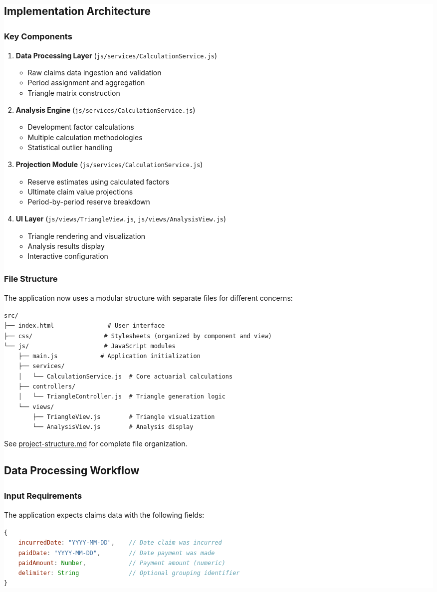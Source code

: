 ## Implementation Architecture

### Key Components

1. **Data Processing Layer** (`js/services/CalculationService.js`)
   - Raw claims data ingestion and validation
   - Period assignment and aggregation
   - Triangle matrix construction

2. **Analysis Engine** (`js/services/CalculationService.js`)
   - Development factor calculations
   - Multiple calculation methodologies
   - Statistical outlier handling

3. **Projection Module** (`js/services/CalculationService.js`)
   - Reserve estimates using calculated factors
   - Ultimate claim value projections
   - Period-by-period reserve breakdown

4. **UI Layer** (`js/views/TriangleView.js`, `js/views/AnalysisView.js`)
   - Triangle rendering and visualization
   - Analysis results display
   - Interactive configuration

### File Structure

The application now uses a modular structure with separate files for different concerns:

```
src/
├── index.html               # User interface
├── css/                    # Stylesheets (organized by component and view)
└── js/                     # JavaScript modules
    ├── main.js            # Application initialization
    ├── services/
    │   └── CalculationService.js  # Core actuarial calculations
    ├── controllers/
    │   └── TriangleController.js  # Triangle generation logic
    └── views/
        ├── TriangleView.js        # Triangle visualization
        └── AnalysisView.js        # Analysis display
```

See [project-structure.md](project-structure.md) for complete file organization.

## Data Processing Workflow

### Input Requirements

The application expects claims data with the following fields:

```javascript
{
    incurredDate: "YYYY-MM-DD",    // Date claim was incurred
    paidDate: "YYYY-MM-DD",        // Date payment was made
    paidAmount: Number,            // Payment amount (numeric)
    delimiter: String              // Optional grouping identifier
}
```
